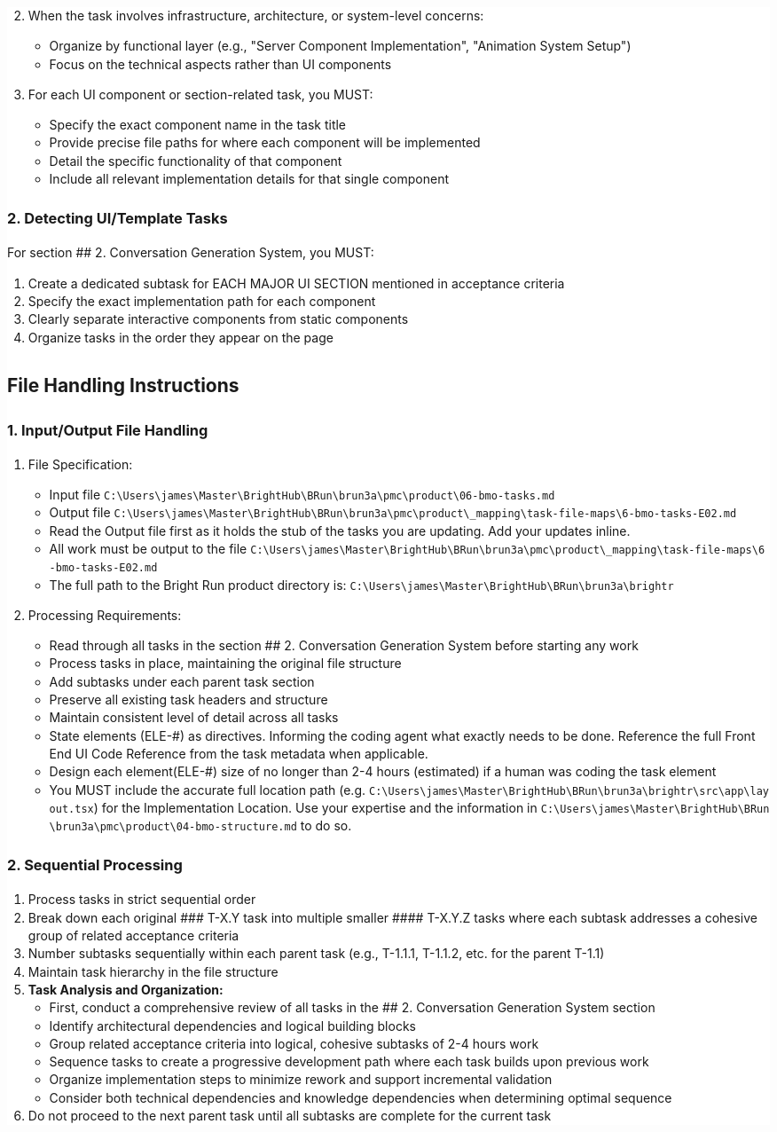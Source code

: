 2. When the task involves infrastructure, architecture, or system-level concerns:
   - Organize by functional layer (e.g., "Server Component Implementation", "Animation System Setup")
   - Focus on the technical aspects rather than UI components

3. For each UI component or section-related task, you MUST:
   - Specify the exact component name in the task title
   - Provide precise file paths for where each component will be implemented
   - Detail the specific functionality of that component
   - Include all relevant implementation details for that single component

### 2. Detecting UI/Template Tasks
For section ## 2. Conversation Generation System, you MUST:
1. Create a dedicated subtask for EACH MAJOR UI SECTION mentioned in acceptance criteria
2. Specify the exact implementation path for each component
3. Clearly separate interactive components from static components
4. Organize tasks in the order they appear on the page

## File Handling Instructions
### 1. Input/Output File Handling
1. File Specification:
   - Input file `C:\Users\james\Master\BrightHub\BRun\brun3a\pmc\product\06-bmo-tasks.md`
   - Output file `C:\Users\james\Master\BrightHub\BRun\brun3a\pmc\product\_mapping\task-file-maps\6-bmo-tasks-E02.md`
   - Read the Output file first as it holds the stub of the tasks you are updating. Add your updates inline.
   - All work must be output to the file `C:\Users\james\Master\BrightHub\BRun\brun3a\pmc\product\_mapping\task-file-maps\6-bmo-tasks-E02.md`
   - The full path to the Bright Run product directory is: `C:\Users\james\Master\BrightHub\BRun\brun3a\brightr`

2. Processing Requirements:
   - Read through all tasks in the section ## 2. Conversation Generation System before starting any work
   - Process tasks in place, maintaining the original file structure 
   - Add subtasks under each parent task section
   - Preserve all existing task headers and structure
   - Maintain consistent level of detail across all tasks
   - State elements (ELE-#) as directives. Informing the coding agent what exactly needs to be done. Reference the full Front End UI Code Reference from the task metadata when applicable.
   - Design each element(ELE-#) size of no longer than 2-4 hours (estimated) if a human was coding the task element
   - You MUST include the accurate full location path (e.g. `C:\Users\james\Master\BrightHub\BRun\brun3a\brightr\src\app\layout.tsx`) for the Implementation Location. Use your expertise and the information in `C:\Users\james\Master\BrightHub\BRun\brun3a\pmc\product\04-bmo-structure.md` to do so.

### 2. Sequential Processing
1. Process tasks in strict sequential order
2. Break down each original ### T-X.Y task into multiple smaller #### T-X.Y.Z tasks where each subtask addresses a cohesive group of related acceptance criteria
3. Number subtasks sequentially within each parent task (e.g., T-1.1.1, T-1.1.2, etc. for the parent T-1.1)
4. Maintain task hierarchy in the file structure
5. **Task Analysis and Organization:**
   - First, conduct a comprehensive review of all tasks in the ## 2. Conversation Generation System section
   - Identify architectural dependencies and logical building blocks
   - Group related acceptance criteria into logical, cohesive subtasks of 2-4 hours work
   - Sequence tasks to create a progressive development path where each task builds upon previous work
   - Organize implementation steps to minimize rework and support incremental validation
   - Consider both technical dependencies and knowledge dependencies when determining optimal sequence
6. Do not proceed to the next parent task until all subtasks are complete for the current task
